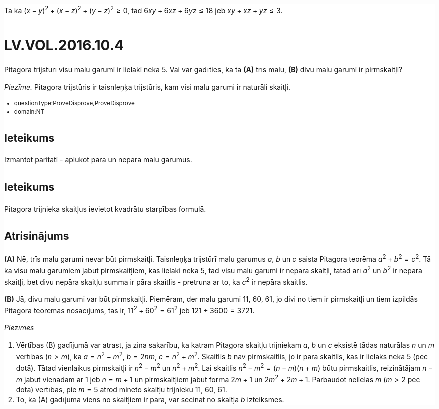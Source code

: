 Tā kā $(x-y)^{2}+(x-z)^{2}+(y-z)^{2} \geq 0$, tad $6xy+6xz+6yz \leq 18$ jeb 
$xy+xz+yz \leq 3$.



# <lo-sample/> LV.VOL.2016.10.4

Pitagora trijstūrī visu malu garumi ir lielāki nekā $5$. Vai var gadīties, ka 
tā **(A)** trīs malu, **(B)** divu malu garumi ir pirmskaitļi?

*Piezīme.* Pitagora trijstūris ir taisnleņķa trijstūris, kam visi malu garumi 
ir naturāli skaitļi.

<small>

* questionType:ProveDisprove,ProveDisprove
* domain:NT

</small>


## Ieteikums

Izmantot paritāti - aplūkot pāra un nepāra malu garumus. 

## Ieteikums

Pitagora trijnieka skaitļus ievietot kvadrātu starpības formulā. 


## Atrisinājums

**(A)** Nē, trīs malu garumi nevar būt pirmskaitļi. Taisnleņķa trijstūrī malu 
garumus $a,\ b$ un $c$ saista Pitagora teorēma $a^{2}+b^{2}=c^{2}$. Tā kā visu 
malu garumiem jābūt pirmskaitļiem, kas lielāki nekā $5$, tad visu malu garumi 
ir nepāra skaitļi, tātad arī $a^{2}$ un $b^{2}$ ir nepāra skaitļi, bet divu 
nepāra skaitļu summa ir pāra skaitlis - pretruna ar to, ka $c^{2}$ ir nepāra 
skaitlis.

**(B)** Jā, divu malu garumi var būt pirmskaitļi. Piemēram, der malu garumi 
$11,\ 60,\ 61$, jo divi no tiem ir pirmskaitļi un tiem izpildās Pitagora 
teorēmas nosacījums, tas ir, $11^{2}+60^{2}=61^{2}$ jeb $121+3600=3721$.

*Piezīmes*

1) Vērtības (B) gadījumā var atrast, ja zina sakarību, ka katram Pitagora 
   skaitļu trijniekam $a,\ b$ un $c$ eksistē tādas naturālas $n$ un $m$ 
   vērtības $(n>m)$, ka $a=n^{2}-m^{2},\ b=2nm,\ c=n^{2}+m^{2}$. Skaitlis $b$ 
   nav pirmskaitlis, jo ir pāra skaitlis, kas ir lielāks nekā $5$ (pēc dotā). 
   Tātad vienlaikus pirmskaitļi ir $n^{2}-m^{2}$ un $n^{2}+m^{2}$. Lai skaitlis
   $n^{2}-m^{2}=(n-m)(n+m)$ būtu pirmskaitlis, reizinātājam $n-m$ jābūt 
   vienādam ar $1$ jeb $n=m+1$ un pirmskaitļiem jābūt formā $2m+1$ un 
   $2m^{2}+2m+1$. Pārbaudot nelielas $m$ ($m>2$ pēc dotā) vērtības, pie $m=5$ 
   atrod minēto skaitļu trijnieku $11,\ 60,\ 61$.
2) To, ka (A) gadījumā viens no skaitļiem ir pāra, var secināt no skaitļa $b$ 
   izteiksmes.
